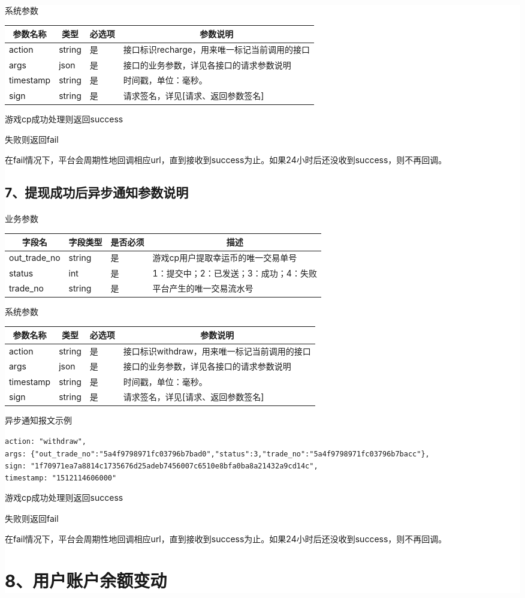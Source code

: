 系统参数

| 参数名称  | 类型   | 必选项 | 参数说明                                                     |
| --------- | ------ | ------ | ------------------------------------------------------------ |
| action    | string | 是     | 接口标识recharge，用来唯一标记当前调用的接口                 |
| args      | json   | 是     | 接口的业务参数，详见各接口的请求参数说明                     |
| timestamp | string | 是     | 时间戳，单位：毫秒。                                         |
| sign      | string | 是     | 请求签名，详见[请求、返回参数签名]  |

游戏cp成功处理则返回success

失败则返回fail

在fail情况下，平台会周期性地回调相应url，直到接收到success为止。如果24小时后还没收到success，则不再回调。

## 7、提现成功后异步通知参数说明

业务参数

| 字段名       | 字段类型 | 是否必须 | 描述                                   |
| ------------ | -------- | -------- | -------------------------------------- |
| out_trade_no | string   | 是       | 游戏cp用户提取幸运币的唯一交易单号     |
| status       | int      | 是       | 1：提交中；2：已发送；3：成功；4：失败 |
| trade_no     | string   | 是       | 平台产生的唯一交易流水号               |

系统参数

| 参数名称  | 类型   | 必选项 | 参数说明                                                     |
| --------- | ------ | ------ | ------------------------------------------------------------ |
| action    | string | 是     | 接口标识withdraw，用来唯一标记当前调用的接口                 |
| args      | json   | 是     | 接口的业务参数，详见各接口的请求参数说明                     |
| timestamp | string | 是     | 时间戳，单位：毫秒。                                         |
| sign      | string | 是     | 请求签名，详见[请求、返回参数签名]  |

异步通知报文示例

```
action: "withdraw",
args: {"out_trade_no":"5a4f9798971fc03796b7bad0","status":3,"trade_no":"5a4f9798971fc03796b7bacc"},
sign: "1f70971ea7a8814c1735676d25adeb7456007c6510e8bfa0ba8a21432a9cd14c",
timestamp: "1512114606000"
```

游戏cp成功处理则返回success

失败则返回fail

在fail情况下，平台会周期性地回调相应url，直到接收到success为止。如果24小时后还没收到success，则不再回调。

# 8、用户账户余额变动

